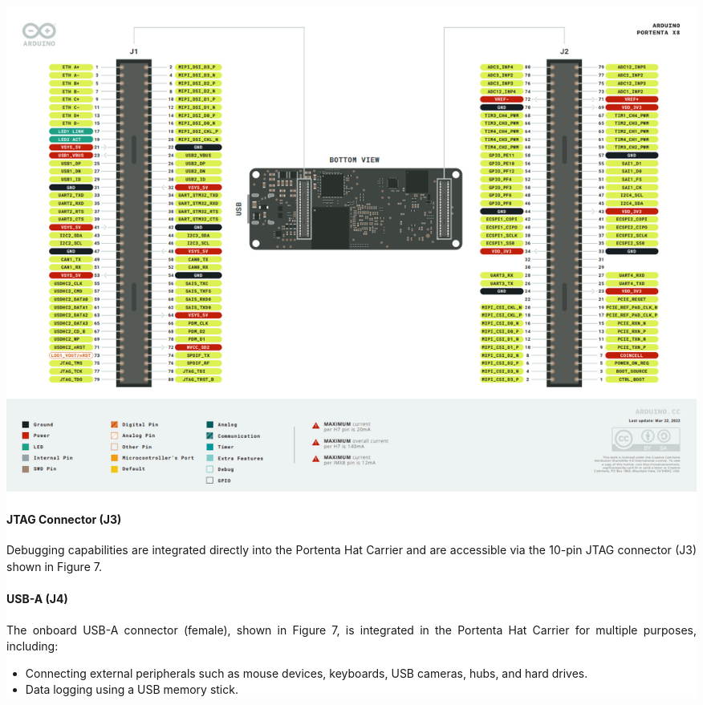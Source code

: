 ![Figure 6. Portenta X8 High-Density connectors pinout](assets/phc_high-density-connector-x8.png)

#### JTAG Connector (J3)

<p style="text-align: justify;">Debugging capabilities are integrated directly into the Portenta Hat Carrier and are accessible via the 10-pin JTAG connector (J3) shown in Figure 7.</p>

#### USB-A (J4)

<p style="text-align: justify;">The onboard USB-A connector (female), shown in Figure 7, is integrated in the Portenta Hat Carrier for multiple purposes, including:</p>

- Connecting external peripherals such as mouse devices, keyboards, USB cameras, hubs, and hard drives.
- Data logging using a USB memory stick.
